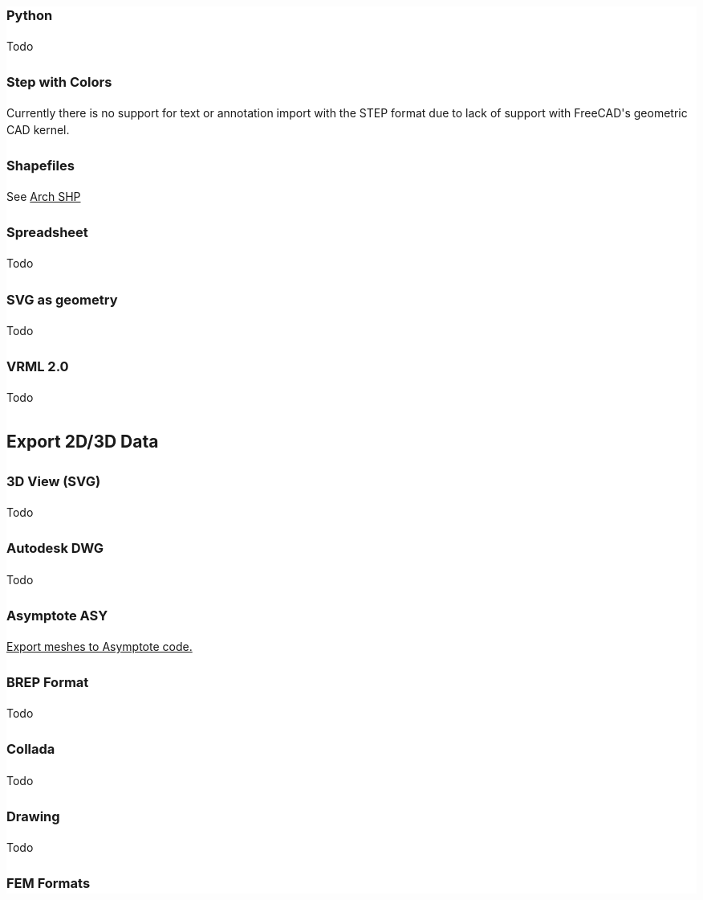 ### Python

Todo

### Step with Colors 

Currently there is no support for text or annotation import with the STEP format due to lack of support with FreeCAD\'s geometric CAD kernel.

### Shapefiles

See [Arch SHP](Arch_SHP.md)

### Spreadsheet

Todo

### SVG as geometry 

Todo

### VRML 2.0 

Todo

## Export 2D/3D Data 

### 3D View (SVG) 

Todo

### Autodesk DWG 

Todo

### Asymptote ASY 

[Export meshes to Asymptote code.](Asymptote.md)

### BREP Format 

Todo

### Collada 

Todo

### Drawing 

Todo

### FEM Formats 
